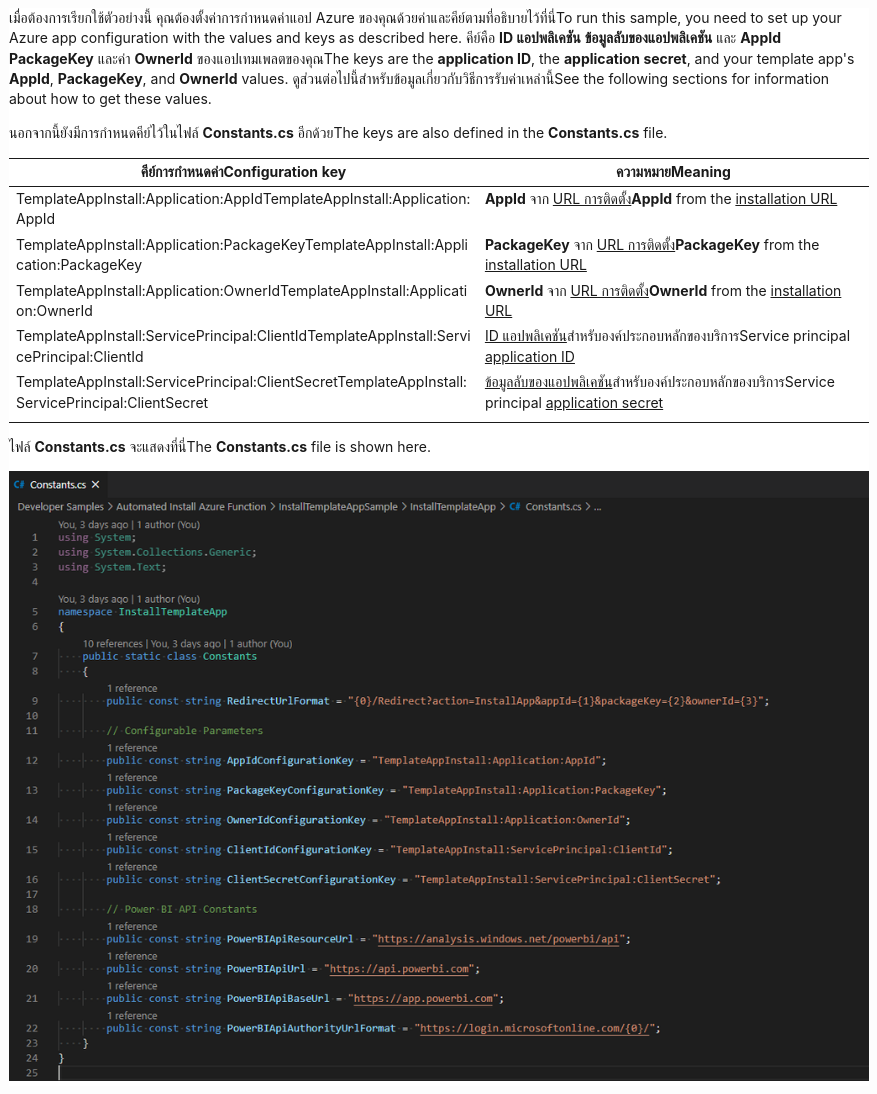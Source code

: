 <span data-ttu-id="3dabe-177">เมื่อต้องการเรียกใช้ตัวอย่างนี้ คุณต้องตั้งค่าการกำหนดค่าแอป Azure ของคุณด้วยค่าและคีย์ตามที่อธิบายไว้ที่นี่</span><span class="sxs-lookup"><span data-stu-id="3dabe-177">To run this sample, you need to set up your Azure app configuration with the values and keys as described here.</span></span> <span data-ttu-id="3dabe-178">คีย์คือ **ID แอปพลิเคชัน** **ข้อมูลลับของแอปพลิเคชัน** และ **AppId** **PackageKey** และค่า **OwnerId** ของแอปเทมเพลตของคุณ</span><span class="sxs-lookup"><span data-stu-id="3dabe-178">The keys are the **application ID**, the **application secret**, and your template app's **AppId**, **PackageKey**, and **OwnerId** values.</span></span> <span data-ttu-id="3dabe-179">ดูส่วนต่อไปนี้สำหรับข้อมูลเกี่ยวกับวิธีการรับค่าเหล่านี้</span><span class="sxs-lookup"><span data-stu-id="3dabe-179">See the following sections for information about how to get these values.</span></span>

<span data-ttu-id="3dabe-180">นอกจากนี้ยังมีการกำหนดคีย์ไว้ในไฟล์ **Constants.cs** อีกด้วย</span><span class="sxs-lookup"><span data-stu-id="3dabe-180">The keys are also defined in the **Constants.cs** file.</span></span>

| <span data-ttu-id="3dabe-181">คีย์การกำหนดค่า</span><span class="sxs-lookup"><span data-stu-id="3dabe-181">Configuration key</span></span> | <span data-ttu-id="3dabe-182">ความหมาย</span><span class="sxs-lookup"><span data-stu-id="3dabe-182">Meaning</span></span>           |
|---------------    |-------------------|
| <span data-ttu-id="3dabe-183">TemplateAppInstall:Application:AppId</span><span class="sxs-lookup"><span data-stu-id="3dabe-183">TemplateAppInstall:Application:AppId</span></span> | <span data-ttu-id="3dabe-184">**AppId** จาก [URL การติดตั้ง](#get-the-template-app-properties)</span><span class="sxs-lookup"><span data-stu-id="3dabe-184">**AppId** from the  [installation URL](#get-the-template-app-properties)</span></span> |
| <span data-ttu-id="3dabe-185">TemplateAppInstall:Application:PackageKey</span><span class="sxs-lookup"><span data-stu-id="3dabe-185">TemplateAppInstall:Application:PackageKey</span></span> | <span data-ttu-id="3dabe-186">**PackageKey** จาก [URL การติดตั้ง](#get-the-template-app-properties)</span><span class="sxs-lookup"><span data-stu-id="3dabe-186">**PackageKey** from the [installation URL](#get-the-template-app-properties)</span></span> |
| <span data-ttu-id="3dabe-187">TemplateAppInstall:Application:OwnerId</span><span class="sxs-lookup"><span data-stu-id="3dabe-187">TemplateAppInstall:Application:OwnerId</span></span> | <span data-ttu-id="3dabe-188">**OwnerId** จาก [URL การติดตั้ง](#get-the-template-app-properties)</span><span class="sxs-lookup"><span data-stu-id="3dabe-188">**OwnerId** from the [installation URL](#get-the-template-app-properties)</span></span> |
| <span data-ttu-id="3dabe-189">TemplateAppInstall:ServicePrincipal:ClientId</span><span class="sxs-lookup"><span data-stu-id="3dabe-189">TemplateAppInstall:ServicePrincipal:ClientId</span></span> | <span data-ttu-id="3dabe-190">[ID แอปพลิเคชัน](#get-the-application-id)สำหรับองค์ประกอบหลักของบริการ</span><span class="sxs-lookup"><span data-stu-id="3dabe-190">Service principal [application ID](#get-the-application-id)</span></span> |
| <span data-ttu-id="3dabe-191">TemplateAppInstall:ServicePrincipal:ClientSecret</span><span class="sxs-lookup"><span data-stu-id="3dabe-191">TemplateAppInstall:ServicePrincipal:ClientSecret</span></span> | <span data-ttu-id="3dabe-192">[ข้อมูลลับของแอปพลิเคชัน](#get-the-application-secret)สำหรับองค์ประกอบหลักของบริการ</span><span class="sxs-lookup"><span data-stu-id="3dabe-192">Service principal [application secret](#get-the-application-secret)</span></span> |
|||


<span data-ttu-id="3dabe-193">ไฟล์ **Constants.cs** จะแสดงที่นี่</span><span class="sxs-lookup"><span data-stu-id="3dabe-193">The **Constants.cs** file is shown here.</span></span>

![สกรีนช็อตที่แสดงไฟล์ Constant.cs](media/template-apps-auto-install/constants-app-configuration.png)
